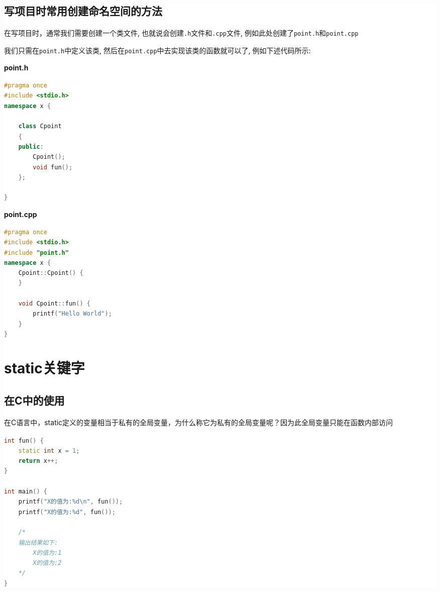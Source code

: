 

## 写项目时常用创建命名空间的方法

在写项目时，通常我们需要创建一个类文件, 也就说会创建`.h`文件和`.cpp`文件, 例如此处创建了`point.h`和`point.cpp`

我们只需在`point.h`中定义该类, 然后在`point.cpp`中去实现该类的函数就可以了, 例如下述代码所示:

**point.h**

```c++
#pragma once
#include <stdio.h>
namespace x {

	class Cpoint
	{
	public:
		Cpoint();
		void fun();
	};

}
```

**point.cpp**

```c++
#pragma once
#include <stdio.h>
#include "point.h"
namespace x {
	Cpoint::Cpoint() {
	}
	
	void Cpoint::fun() {
		printf("Hello World");
	}
}
```



# static关键字

## 在C中的使用

在C语言中，static定义的变量相当于私有的全局变量，为什么称它为私有的全局变量呢？因为此全局变量只能在函数内部访问

```C++
int fun() {
	static int x = 1;
	return x++;
}

int main() {
	printf("X的值为:%d\n", fun());  
	printf("X的值为:%d", fun());

	/*
	输出结果如下:
		X的值为:1
		X的值为:2
	*/
}
```
